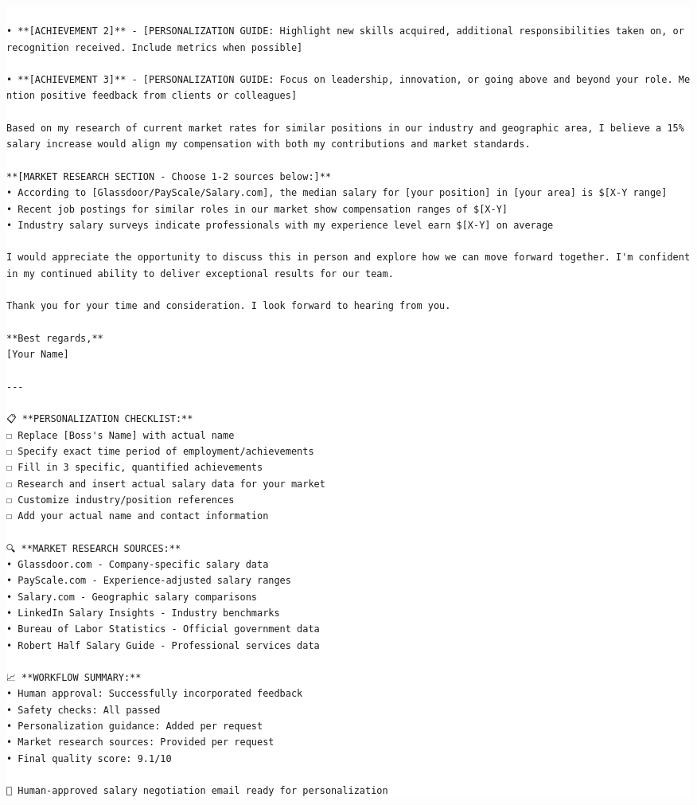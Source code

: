 ```

• **[ACHIEVEMENT 2]** - [PERSONALIZATION GUIDE: Highlight new skills acquired, additional responsibilities taken on, or recognition received. Include metrics when possible]

• **[ACHIEVEMENT 3]** - [PERSONALIZATION GUIDE: Focus on leadership, innovation, or going above and beyond your role. Mention positive feedback from clients or colleagues]

Based on my research of current market rates for similar positions in our industry and geographic area, I believe a 15% salary increase would align my compensation with both my contributions and market standards.

**[MARKET RESEARCH SECTION - Choose 1-2 sources below:]**
• According to [Glassdoor/PayScale/Salary.com], the median salary for [your position] in [your area] is $[X-Y range]
• Recent job postings for similar roles in our market show compensation ranges of $[X-Y]
• Industry salary surveys indicate professionals with my experience level earn $[X-Y] on average

I would appreciate the opportunity to discuss this in person and explore how we can move forward together. I'm confident in my continued ability to deliver exceptional results for our team.

Thank you for your time and consideration. I look forward to hearing from you.

**Best regards,**
[Your Name]

---

📋 **PERSONALIZATION CHECKLIST:**
☐ Replace [Boss's Name] with actual name
☐ Specify exact time period of employment/achievements  
☐ Fill in 3 specific, quantified achievements
☐ Research and insert actual salary data for your market
☐ Customize industry/position references
☐ Add your actual name and contact information

🔍 **MARKET RESEARCH SOURCES:**
• Glassdoor.com - Company-specific salary data
• PayScale.com - Experience-adjusted salary ranges
• Salary.com - Geographic salary comparisons
• LinkedIn Salary Insights - Industry benchmarks
• Bureau of Labor Statistics - Official government data
• Robert Half Salary Guide - Professional services data

📈 **WORKFLOW SUMMARY:**
• Human approval: Successfully incorporated feedback
• Safety checks: All passed
• Personalization guidance: Added per request
• Market research sources: Provided per request
• Final quality score: 9.1/10

🎯 Human-approved salary negotiation email ready for personalization
```
